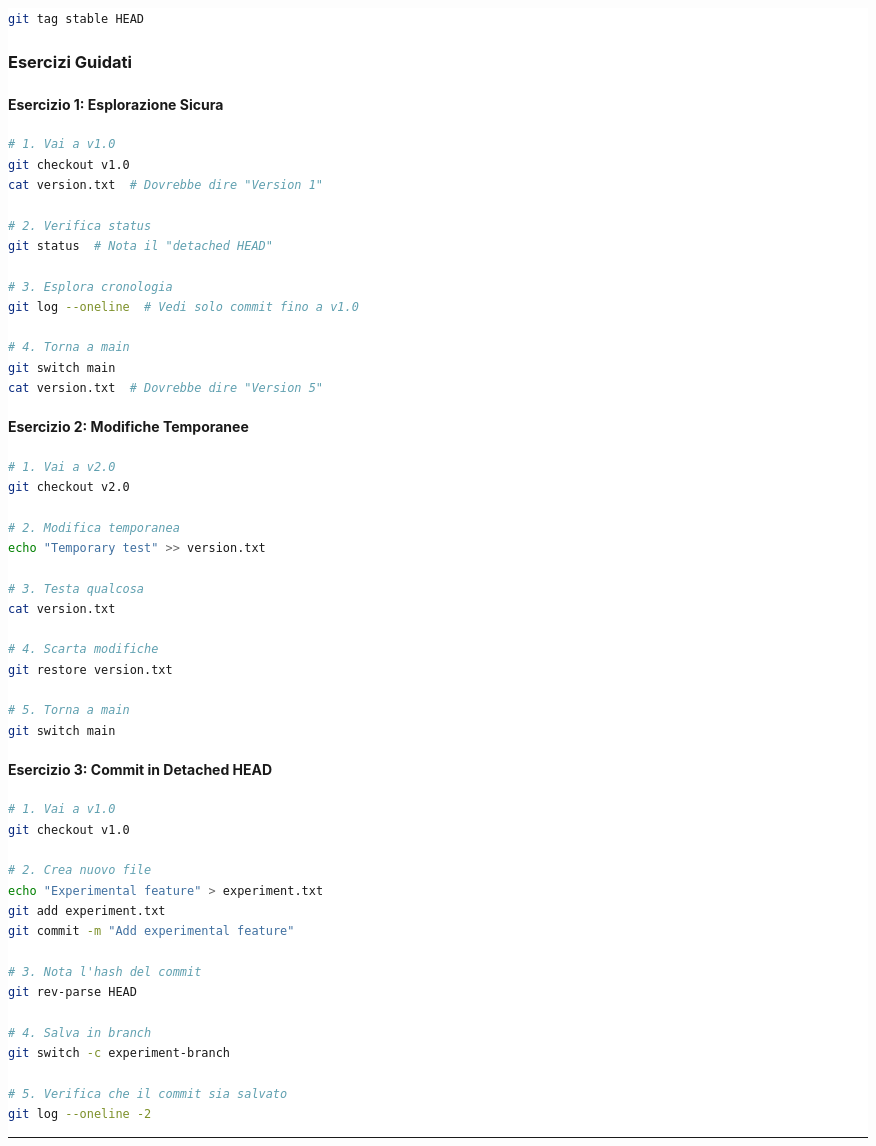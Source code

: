 ```bash
git tag stable HEAD
```

### Esercizi Guidati

#### Esercizio 1: Esplorazione Sicura

```bash
# 1. Vai a v1.0
git checkout v1.0
cat version.txt  # Dovrebbe dire "Version 1"

# 2. Verifica status
git status  # Nota il "detached HEAD"

# 3. Esplora cronologia
git log --oneline  # Vedi solo commit fino a v1.0

# 4. Torna a main
git switch main
cat version.txt  # Dovrebbe dire "Version 5"
```

#### Esercizio 2: Modifiche Temporanee

```bash
# 1. Vai a v2.0
git checkout v2.0

# 2. Modifica temporanea
echo "Temporary test" >> version.txt

# 3. Testa qualcosa
cat version.txt

# 4. Scarta modifiche
git restore version.txt

# 5. Torna a main
git switch main
```

#### Esercizio 3: Commit in Detached HEAD

```bash
# 1. Vai a v1.0
git checkout v1.0

# 2. Crea nuovo file
echo "Experimental feature" > experiment.txt
git add experiment.txt
git commit -m "Add experimental feature"

# 3. Nota l'hash del commit
git rev-parse HEAD

# 4. Salva in branch
git switch -c experiment-branch

# 5. Verifica che il commit sia salvato
git log --oneline -2
```

---
